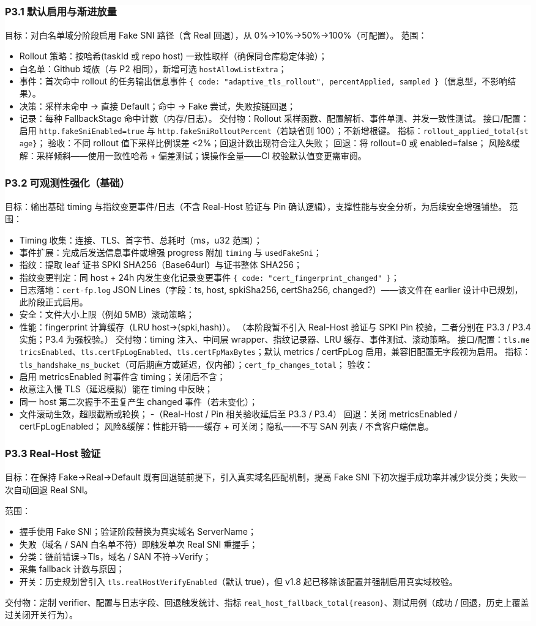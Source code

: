 ### P3.1 默认启用与渐进放量
目标：对白名单域分阶段启用 Fake SNI 路径（含 Real 回退），从 0%→10%→50%→100%（可配置）。
范围：
- Rollout 策略：按哈希(taskId 或 repo host) 一致性取样（确保同仓库稳定体验）；
- 白名单：Github 域族（与 P2 相同），新增可选 `hostAllowListExtra`；
- 事件：首次命中 rollout 的任务输出信息事件 `{ code: "adaptive_tls_rollout", percentApplied, sampled }`（信息型，不影响结果）。
- 决策：采样未命中 → 直接 Default；命中 → Fake 尝试，失败按链回退；
- 记录：每种 FallbackStage 命中计数（内存/日志）。
交付物：Rollout 采样函数、配置解析、事件单测、并发一致性测试。
接口/配置：启用 `http.fakeSniEnabled=true` 与 `http.fakeSniRolloutPercent`（若缺省则 100）；不新增根键。 
指标：`rollout_applied_total{stage}`；
验收：不同 rollout 值下采样比例误差 <2%；回退计数出现符合注入失败；
回退：将 rollout=0 或 enabled=false；
风险&缓解：采样倾斜——使用一致性哈希 + 偏差测试；误操作全量——CI 校验默认值变更需审阅。

### P3.2 可观测性强化（基础）
目标：输出基础 timing 与指纹变更事件/日志（不含 Real-Host 验证与 Pin 确认逻辑），支撑性能与安全分析，为后续安全增强铺垫。
范围：
- Timing 收集：连接、TLS、首字节、总耗时（ms，u32 范围）；
- 事件扩展：完成后发送信息事件或增强 progress 附加 `timing` 与 `usedFakeSni`；
- 指纹：提取 leaf 证书 SPKI SHA256（Base64url）与证书整体 SHA256；
- 指纹变更判定：同 host + 24h 内发生变化记录变更事件 `{ code: "cert_fingerprint_changed" }`；
- 日志落地：`cert-fp.log` JSON Lines（字段：ts, host, spkiSha256, certSha256, changed?）——该文件在 earlier 设计中已规划，此阶段正式启用。
- 安全：文件大小上限（例如 5MB）滚动策略；
- 性能：fingerprint 计算缓存（LRU host→(spki,hash)）。
（本阶段暂不引入 Real-Host 验证与 SPKI Pin 校验，二者分别在 P3.3 / P3.4 实施；P3.4 为强校验。）
交付物：timing 注入、中间层 wrapper、指纹记录器、LRU 缓存、事件测试、滚动策略。
接口/配置：`tls.metricsEnabled`、`tls.certFpLogEnabled`、`tls.certFpMaxBytes`；默认 metrics / certFpLog 启用，兼容旧配置无字段视为启用。
指标：`tls_handshake_ms_bucket`（可后期直方或延迟，仅内部）；`cert_fp_changes_total`；
验收：
 - 启用 metricsEnabled 时事件含 timing；关闭后不含；
 - 故意注入慢 TLS（延迟模拟）能在 timing 中反映；
 - 同一 host 第二次握手不重复产生 changed 事件（若未变化）；
 - 文件滚动生效，超限截断或轮换；
 -（Real-Host / Pin 相关验收延后至 P3.3 / P3.4）
回退：关闭 metricsEnabled / certFpLogEnabled；
风险&缓解：性能开销——缓存 + 可关闭；隐私——不写 SAN 列表 / 不含客户端信息。

### P3.3 Real-Host 验证
目标：在保持 Fake→Real→Default 既有回退链前提下，引入真实域名匹配机制，提高 Fake SNI 下初次握手成功率并减少误分类；失败一次自动回退 Real SNI。

范围：
- 握手使用 Fake SNI；验证阶段替换为真实域名 ServerName；
- 失败（域名 / SAN 白名单不符）即触发单次 Real SNI 重握手；
- 分类：链前错误→Tls，域名 / SAN 不符→Verify；
- 采集 fallback 计数与原因；
- 开关：历史规划曾引入 `tls.realHostVerifyEnabled`（默认 true），但 v1.8 起已移除该配置并强制启用真实域校验。

交付物：定制 verifier、配置与日志字段、回退触发统计、指标 `real_host_fallback_total{reason}`、测试用例（成功 / 回退，历史上覆盖过关闭开关行为）。
